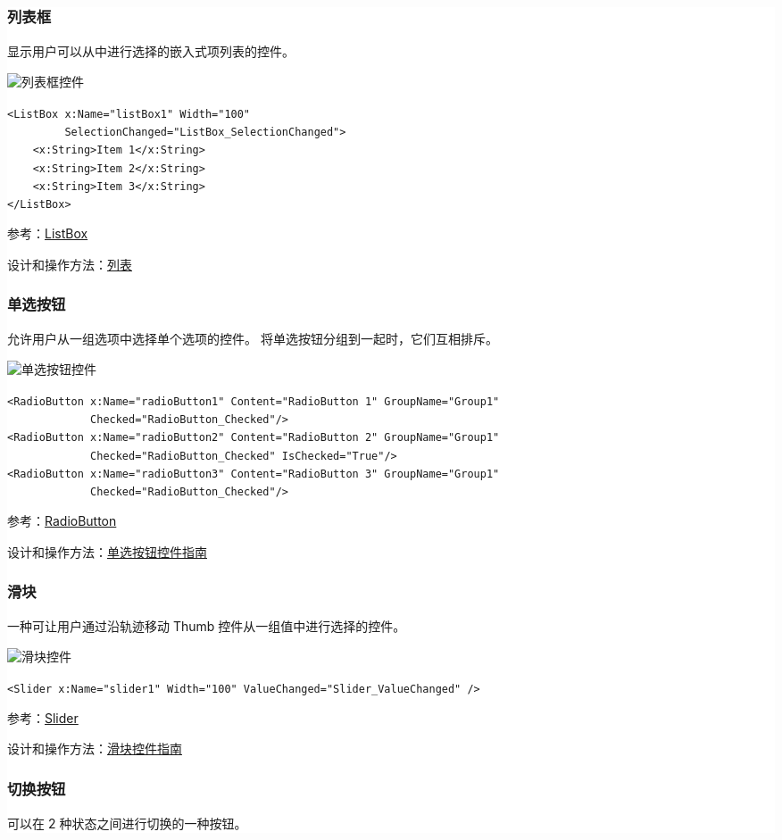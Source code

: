 ### <a name="list-box"></a>列表框
显示用户可以从中进行选择的嵌入式项列表的控件。 

![列表框控件](images/controls/list-box.png)

```xaml
<ListBox x:Name="listBox1" Width="100"
         SelectionChanged="ListBox_SelectionChanged">
    <x:String>Item 1</x:String>
    <x:String>Item 2</x:String>
    <x:String>Item 3</x:String>
</ListBox>
```

参考：[ListBox](https://msdn.microsoft.com/library/windows/apps/xaml/windows.ui.xaml.controls.listbox.aspx) 

设计和操作方法：[列表](lists.md) 

### <a name="radio-button"></a>单选按钮
允许用户从一组选项中选择单个选项的控件。 将单选按钮分组到一起时，它们互相排斥。

![单选按钮控件](images/controls/radio-button.png)

```xaml
<RadioButton x:Name="radioButton1" Content="RadioButton 1" GroupName="Group1" 
             Checked="RadioButton_Checked"/>
<RadioButton x:Name="radioButton2" Content="RadioButton 2" GroupName="Group1" 
             Checked="RadioButton_Checked" IsChecked="True"/>
<RadioButton x:Name="radioButton3" Content="RadioButton 3" GroupName="Group1" 
             Checked="RadioButton_Checked"/>
```

参考：[RadioButton](https://msdn.microsoft.com/library/windows/apps/xaml/windows.ui.xaml.controls.radiobutton.aspx) 

设计和操作方法：[单选按钮控件指南](radio-button.md)
 
### <a name="slider"></a>滑块
一种可让用户通过沿轨迹移动 Thumb 控件从一组值中进行选择的控件。

![滑块控件](images/controls/slider.png)

```xaml
<Slider x:Name="slider1" Width="100" ValueChanged="Slider_ValueChanged" />
```

参考：[Slider](https://msdn.microsoft.com/library/windows/apps/xaml/windows.ui.xaml.controls.slider.aspx) 

设计和操作方法：[滑块控件指南](slider.md) 

### <a name="toggle-button"></a>切换按钮
可以在 2 种状态之间进行切换的一种按钮。
